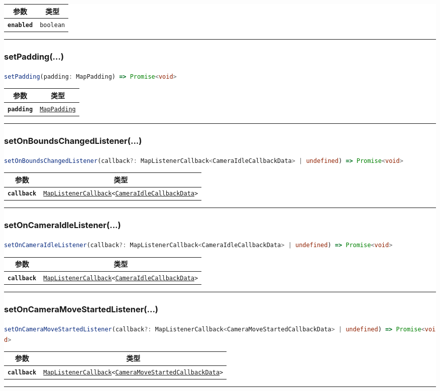 | 参数          | 类型                 |
| ------------- | -------------------- |
| **`enabled`** | <code>boolean</code> |

---

### setPadding(...)

```typescript
setPadding(padding: MapPadding) => Promise<void>
```

| 参数          | 类型                                              |
| ------------- | ------------------------------------------------- |
| **`padding`** | <code><a href="#mappadding">MapPadding</a></code> |

---

### setOnBoundsChangedListener(...)

```typescript
setOnBoundsChangedListener(callback?: MapListenerCallback<CameraIdleCallbackData> | undefined) => Promise<void>
```

| 参数           | 类型                                                                                                                                    |
| -------------- | --------------------------------------------------------------------------------------------------------------------------------------- |
| **`callback`** | <code><a href="#maplistenercallback">MapListenerCallback</a>&lt;<a href="#cameraidlecallbackdata">CameraIdleCallbackData</a>&gt;</code> |

---

### setOnCameraIdleListener(...)

```typescript
setOnCameraIdleListener(callback?: MapListenerCallback<CameraIdleCallbackData> | undefined) => Promise<void>
```

| 参数           | 类型                                                                                                                                    |
| -------------- | --------------------------------------------------------------------------------------------------------------------------------------- |
| **`callback`** | <code><a href="#maplistenercallback">MapListenerCallback</a>&lt;<a href="#cameraidlecallbackdata">CameraIdleCallbackData</a>&gt;</code> |

---

### setOnCameraMoveStartedListener(...)

```typescript
setOnCameraMoveStartedListener(callback?: MapListenerCallback<CameraMoveStartedCallbackData> | undefined) => Promise<void>
```

| 参数           | 类型                                                                                                                                                  |
| -------------- | ----------------------------------------------------------------------------------------------------------------------------------------------------- |
| **`callback`** | <code><a href="#maplistenercallback">MapListenerCallback</a>&lt;<a href="#cameramovestartedcallbackdata">CameraMoveStartedCallbackData</a>&gt;</code> |

---